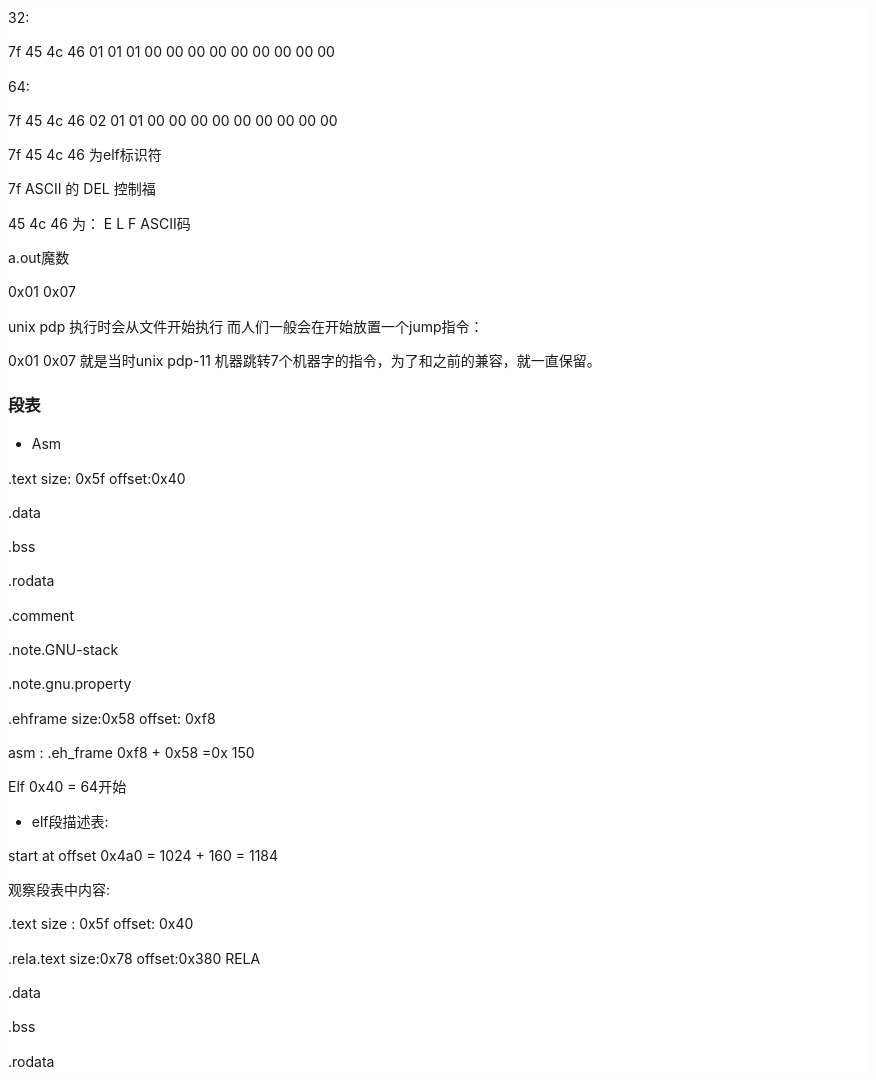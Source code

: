 32:

7f 45 4c 46 01 01 01 00 00 00 00 00 00 00 00 00 

64:

7f 45 4c 46 02 01 01 00 00 00 00 00 00 00 00 00



7f 45 4c 46 为elf标识符

7f ASCII 的 DEL 控制福

 45 4c 46 为： E L F ASCII码



a.out魔数

0x01 0x07

unix pdp 执行时会从文件开始执行 而人们一般会在开始放置一个jump指令：

0x01 0x07 就是当时unix pdp-11 机器跳转7个机器字的指令，为了和之前的兼容，就一直保留。



### 段表

* Asm

.text   size: 0x5f       offset:0x40

.data

.bss

.rodata

.comment

.note.GNU-stack

.note.gnu.property

.ehframe     size:0x58       offset: 0xf8

asm : .eh_frame       0xf8 + 0x58 =0x 150

Elf 0x40  = 64开始

* elf段描述表:

start at offset  0x4a0  = 1024 + 160 = 1184

观察段表中内容:

 .text size : 0x5f  offset: 0x40

.rela.text size:0x78 offset:0x380   RELA

.data

.bss

.rodata
